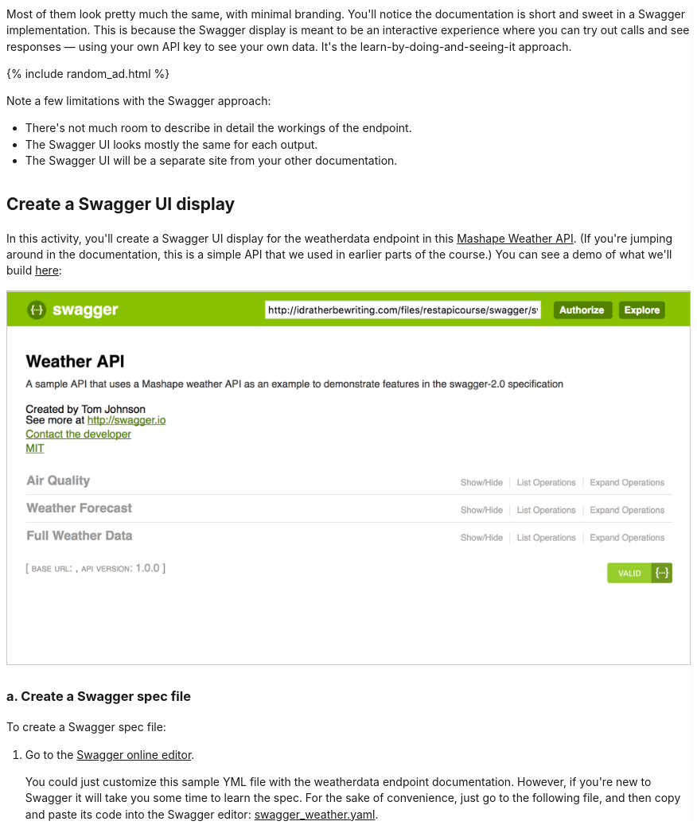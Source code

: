 Most of them look pretty much the same, with minimal branding. You'll notice the documentation is short and sweet in a Swagger implementation. This is because the Swagger display is meant to be an interactive experience where you can try out calls and see responses &mdash; using your own API key to see your own data. It's the learn-by-doing-and-seeing-it approach.

{% include random_ad.html %}

Note a few limitations with the Swagger approach:

* There's not much room to describe in detail the workings of the endpoint.
* The Swagger UI looks mostly the same for each output.
* The Swagger UI will be a separate site from your other documentation.

## Create a Swagger UI display

In this activity, you'll create a Swagger UI display for the weatherdata endpoint in this [Mashape Weather API](https://www.mashape.com/fyhao/weather-13#weatherdata). (If you're jumping around in the documentation, this is a simple API that we used in earlier parts of the course.) You can see a demo of what we'll build [here](http://idratherbewriting.com/files/restapicourse/swagger):

<a href="http://idratherbewriting.com/files/restapicourse/swagger"><img src="images/myswagger.png" alt="Swagger UI demo" /></a>

### a. Create a Swagger spec file

To create a Swagger spec file:

1.  Go to the [Swagger online editor](http://editor.swagger.io/#/).

    You could just customize this sample YML file with the weatherdata endpoint documentation. However, if you're new to Swagger it will take you some time to learn the spec. For the sake of convenience, just go to the following file, and then copy and paste its code into the Swagger editor: <a href="http://idratherbewriting.com/files/restapicourse/swagger/swagger_weather.yaml">swagger_weather.yaml</a>.

